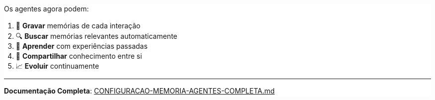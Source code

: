 Os agentes agora podem:
1. 💾 **Gravar** memórias de cada interação
2. 🔍 **Buscar** memórias relevantes automaticamente
3. 🧠 **Aprender** com experiências passadas
4. 🤝 **Compartilhar** conhecimento entre si
5. 📈 **Evoluir** continuamente

---

**Documentação Completa**: [CONFIGURACAO-MEMORIA-AGENTES-COMPLETA.md](CONFIGURACAO-MEMORIA-AGENTES-COMPLETA.md)

